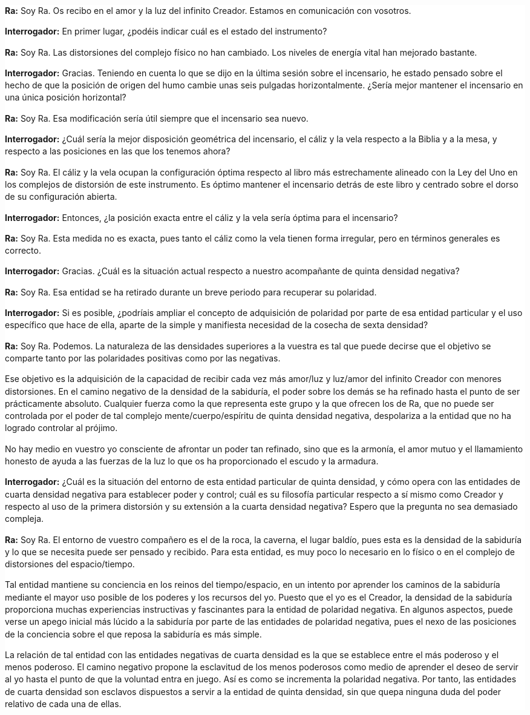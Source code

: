 <p><strong>Ra:</strong> Soy Ra. Os recibo en el amor y la luz del infinito Creador. Estamos en comunicación con vosotros.</p>
<p><strong>Interrogador:</strong> En primer lugar, ¿podéis indicar cuál es el estado del instrumento?</p>
<p><strong>Ra:</strong> Soy Ra. Las distorsiones del complejo físico no han cambiado. Los niveles de energía vital han mejorado bastante.</p>
<p><strong>Interrogador:</strong> Gracias. Teniendo en cuenta lo que se dijo en la última sesión sobre el incensario, he estado pensado sobre el hecho de que la posición de origen del humo cambie unas seis pulgadas horizontalmente. ¿Sería mejor mantener el incensario en una única posición horizontal?</p>
<p><strong>Ra:</strong> Soy Ra. Esa modificación sería útil siempre que el incensario sea nuevo.</p>
<p><strong>Interrogador:</strong> ¿Cuál sería la mejor disposición geométrica del incensario, el cáliz y la vela respecto a la Biblia y a la mesa, y respecto a las posiciones en las que los tenemos ahora?</p>
<p><strong>Ra:</strong> Soy Ra. El cáliz y la vela ocupan la configuración óptima respecto al libro más estrechamente alineado con la Ley del Uno en los complejos de distorsión de este instrumento. Es óptimo mantener el incensario detrás de este libro y centrado sobre el dorso de su configuración abierta.</p>
<p><strong>Interrogador:</strong> Entonces, ¿la posición exacta entre el cáliz y la vela sería óptima para el incensario?</p>
<p><strong>Ra:</strong> Soy Ra. Esta medida no es exacta, pues tanto el cáliz como la vela tienen forma irregular, pero en términos generales es correcto.</p>
<p><strong>Interrogador:</strong> Gracias. ¿Cuál es la situación actual respecto a nuestro acompañante de quinta densidad negativa?</p>
<p><strong>Ra:</strong> Soy Ra. Esa entidad se ha retirado durante un breve periodo para recuperar su polaridad.</p>
<p><strong>Interrogador:</strong> Si es posible, ¿podríais ampliar el concepto de adquisición de polaridad por parte de esa entidad particular y el uso específico que hace de ella, aparte de la simple y manifiesta necesidad de la cosecha de sexta densidad?</p>
<p><strong>Ra:</strong> Soy Ra. Podemos. La naturaleza de las densidades superiores a la vuestra es tal que puede decirse que el objetivo se comparte tanto por las polaridades positivas como por las negativas.</p>
<p>Ese objetivo es la adquisición de la capacidad de recibir cada vez más amor/luz y luz/amor del infinito Creador con menores distorsiones. En el camino negativo de la densidad de la sabiduría, el poder sobre los demás se ha refinado hasta el punto de ser prácticamente absoluto. Cualquier fuerza como la que representa este grupo y la que ofrecen los de Ra, que no puede ser controlada por el poder de tal complejo mente/cuerpo/espíritu de quinta densidad negativa, despolariza a la entidad que no ha logrado controlar al prójimo.</p>
<p>No hay medio en vuestro yo consciente de afrontar un poder tan refinado, sino que es la armonía, el amor mutuo y el llamamiento honesto de ayuda a las fuerzas de la luz lo que os ha proporcionado el escudo y la armadura.</p>
<p><strong>Interrogador:</strong> ¿Cuál es la situación del entorno de esta entidad particular de quinta densidad, y cómo opera con las entidades de cuarta densidad negativa para establecer poder y control; cuál es su filosofía particular respecto a sí mismo como Creador y respecto al uso de la primera distorsión y su extensión a la cuarta densidad negativa? Espero que la pregunta no sea demasiado compleja.</p>
<p><strong>Ra:</strong> Soy Ra. El entorno de vuestro compañero es el de la roca, la caverna, el lugar baldío, pues esta es la densidad de la sabiduría y lo que se necesita puede ser pensado y recibido. Para esta entidad, es muy poco lo necesario en lo físico o en el complejo de distorsiones del espacio/tiempo.</p>
<p>Tal entidad mantiene su conciencia en los reinos del tiempo/espacio, en un intento por aprender los caminos de la sabiduría mediante el mayor uso posible de los poderes y los recursos del yo. Puesto que el yo es el Creador, la densidad de la sabiduría proporciona muchas experiencias instructivas y fascinantes para la entidad de polaridad negativa. En algunos aspectos, puede verse un apego inicial más lúcido a la sabiduría por parte de las entidades de polaridad negativa, pues el nexo de las posiciones de la conciencia sobre el que reposa la sabiduría es más simple.</p>
<p>La relación de tal entidad con las entidades negativas de cuarta densidad es la que se establece entre el más poderoso y el menos poderoso. El camino negativo propone la esclavitud de los menos poderosos como medio de aprender el deseo de servir al yo hasta el punto de que la voluntad entra en juego. Así es como se incrementa la polaridad negativa. Por tanto, las entidades de cuarta densidad son esclavos dispuestos a servir a la entidad de quinta densidad, sin que quepa ninguna duda del poder relativo de cada una de ellas.</p>